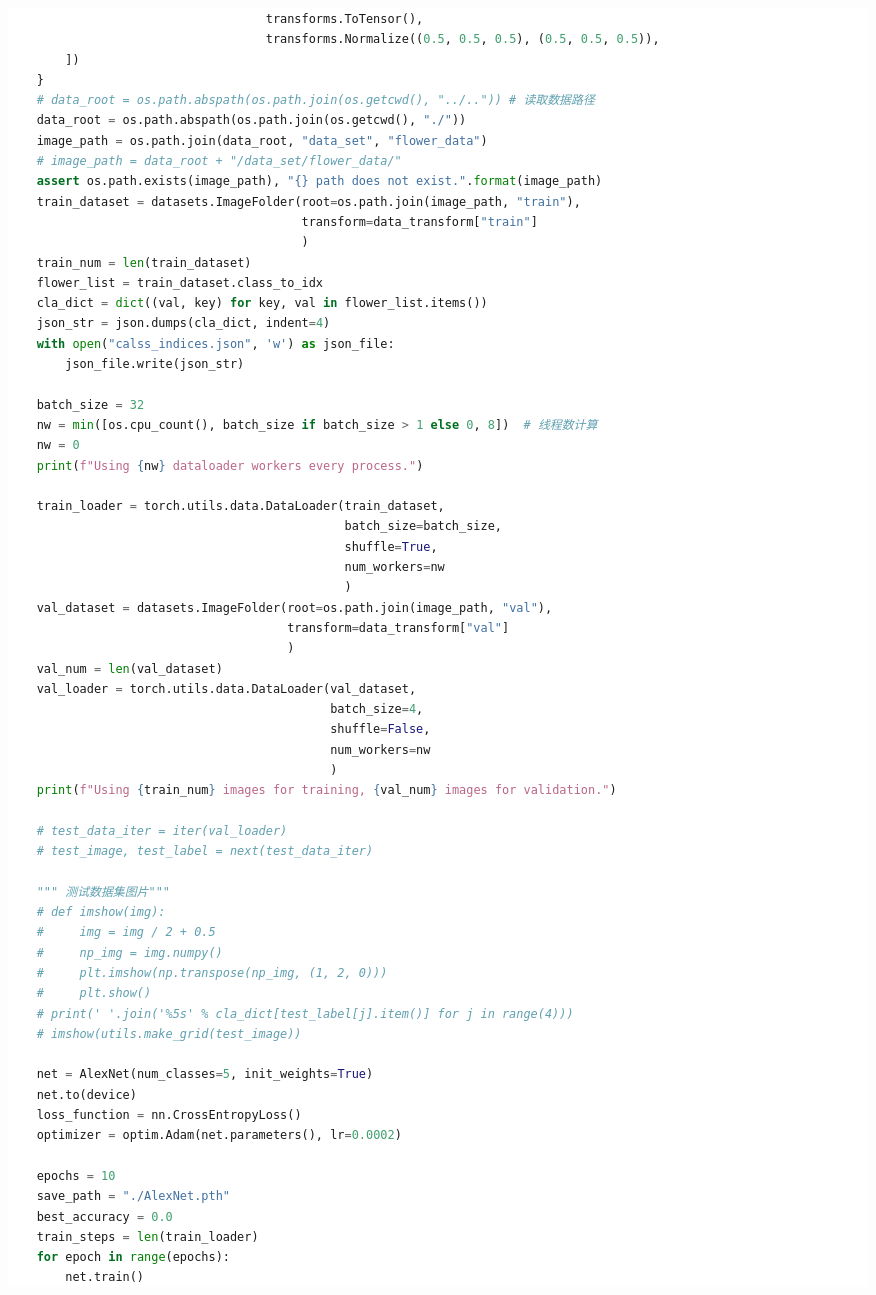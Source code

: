 ```python 
                                    transforms.ToTensor(),
                                    transforms.Normalize((0.5, 0.5, 0.5), (0.5, 0.5, 0.5)),
        ])
    }
    # data_root = os.path.abspath(os.path.join(os.getcwd(), "../..")) # 读取数据路径
    data_root = os.path.abspath(os.path.join(os.getcwd(), "./"))
    image_path = os.path.join(data_root, "data_set", "flower_data")
    # image_path = data_root + "/data_set/flower_data/"
    assert os.path.exists(image_path), "{} path does not exist.".format(image_path)
    train_dataset = datasets.ImageFolder(root=os.path.join(image_path, "train"),
                                         transform=data_transform["train"]
                                         )
    train_num = len(train_dataset)
    flower_list = train_dataset.class_to_idx
    cla_dict = dict((val, key) for key, val in flower_list.items())
    json_str = json.dumps(cla_dict, indent=4)
    with open("calss_indices.json", 'w') as json_file:
        json_file.write(json_str)

    batch_size = 32
    nw = min([os.cpu_count(), batch_size if batch_size > 1 else 0, 8])  # 线程数计算
    nw = 0
    print(f"Using {nw} dataloader workers every process.")

    train_loader = torch.utils.data.DataLoader(train_dataset,
                                               batch_size=batch_size,
                                               shuffle=True,
                                               num_workers=nw
                                               )
    val_dataset = datasets.ImageFolder(root=os.path.join(image_path, "val"),
                                       transform=data_transform["val"]
                                       )
    val_num = len(val_dataset)
    val_loader = torch.utils.data.DataLoader(val_dataset,
                                             batch_size=4,
                                             shuffle=False,
                                             num_workers=nw
                                             )
    print(f"Using {train_num} images for training, {val_num} images for validation.")

    # test_data_iter = iter(val_loader)
    # test_image, test_label = next(test_data_iter)

    """ 测试数据集图片"""
    # def imshow(img):
    #     img = img / 2 + 0.5
    #     np_img = img.numpy()
    #     plt.imshow(np.transpose(np_img, (1, 2, 0)))
    #     plt.show()
    # print(' '.join('%5s' % cla_dict[test_label[j].item()] for j in range(4)))
    # imshow(utils.make_grid(test_image))

    net = AlexNet(num_classes=5, init_weights=True)
    net.to(device)
    loss_function = nn.CrossEntropyLoss()
    optimizer = optim.Adam(net.parameters(), lr=0.0002)

    epochs = 10
    save_path = "./AlexNet.pth"
    best_accuracy = 0.0
    train_steps = len(train_loader)
    for epoch in range(epochs):
        net.train()
```
